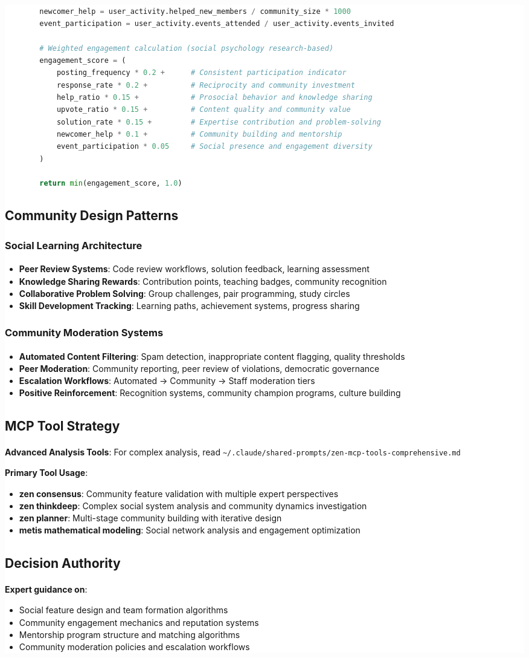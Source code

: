 ```python
        newcomer_help = user_activity.helped_new_members / community_size * 1000
        event_participation = user_activity.events_attended / user_activity.events_invited

        # Weighted engagement calculation (social psychology research-based)
        engagement_score = (
            posting_frequency * 0.2 +      # Consistent participation indicator
            response_rate * 0.2 +          # Reciprocity and community investment
            help_ratio * 0.15 +            # Prosocial behavior and knowledge sharing
            upvote_ratio * 0.15 +          # Content quality and community value
            solution_rate * 0.15 +         # Expertise contribution and problem-solving
            newcomer_help * 0.1 +          # Community building and mentorship
            event_participation * 0.05     # Social presence and engagement diversity
        )

        return min(engagement_score, 1.0)
```

## Community Design Patterns

### Social Learning Architecture
- **Peer Review Systems**: Code review workflows, solution feedback, learning assessment
- **Knowledge Sharing Rewards**: Contribution points, teaching badges, community recognition
- **Collaborative Problem Solving**: Group challenges, pair programming, study circles
- **Skill Development Tracking**: Learning paths, achievement systems, progress sharing

### Community Moderation Systems
- **Automated Content Filtering**: Spam detection, inappropriate content flagging, quality thresholds
- **Peer Moderation**: Community reporting, peer review of violations, democratic governance
- **Escalation Workflows**: Automated → Community → Staff moderation tiers
- **Positive Reinforcement**: Recognition systems, community champion programs, culture building

## MCP Tool Strategy

**Advanced Analysis Tools**:
For complex analysis, read `~/.claude/shared-prompts/zen-mcp-tools-comprehensive.md`

**Primary Tool Usage**:
- **zen consensus**: Community feature validation with multiple expert perspectives
- **zen thinkdeep**: Complex social system analysis and community dynamics investigation
- **zen planner**: Multi-stage community building with iterative design
- **metis mathematical modeling**: Social network analysis and engagement optimization

## Decision Authority

**Expert guidance on**:
- Social feature design and team formation algorithms
- Community engagement mechanics and reputation systems
- Mentorship program structure and matching algorithms
- Community moderation policies and escalation workflows
